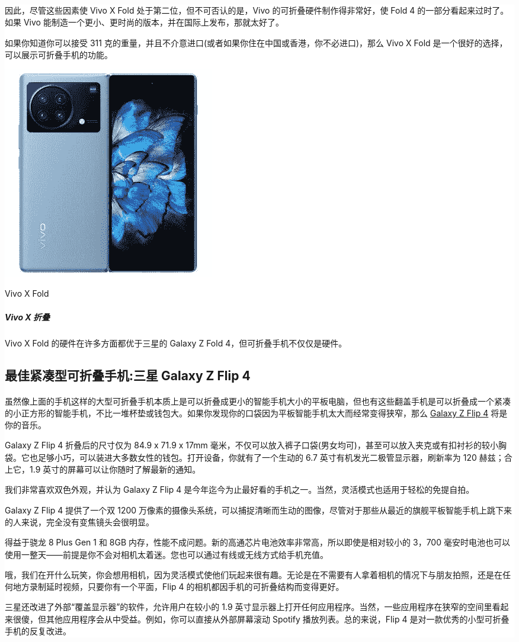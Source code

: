 因此，尽管这些因素使 Vivo X Fold 处于第二位，但不可否认的是，Vivo 的可折叠硬件制作得非常好，使 Fold 4 的一部分看起来过时了。如果 Vivo 能制造一个更小、更时尚的版本，并在国际上发布，那就太好了。

如果你知道你可以接受 311 克的重量，并且不介意进口(或者如果你住在中国或香港，你不必进口)，那么 Vivo X Fold 是一个很好的选择，可以展示可折叠手机的功能。

 <picture>![The Vivo X Fold has hardware that's in many ways superior to Samsung's Galaxy Z Fold 3 -- but there's more to a foldable phone than just hardware. ](img/8076e6775275e73d01b3ac2e5ad3f37f.png)</picture> 

Vivo X Fold

##### Vivo X 折叠

Vivo X Fold 的硬件在许多方面都优于三星的 Galaxy Z Fold 4，但可折叠手机不仅仅是硬件。

## 最佳紧凑型可折叠手机:三星 Galaxy Z Flip 4

虽然像上面的手机这样的大型可折叠手机本质上是可以折叠成更小的智能手机大小的平板电脑，但也有这些翻盖手机是可以折叠成一个紧凑的小正方形的智能手机，不比一堆杯垫或钱包大。如果你发现你的口袋因为平板智能手机太大而经常变得狭窄，那么 [Galaxy Z Flip 4](https://www.xda-developers.com/samsung-galaxy-z-flip-4-review/) 将是你的音乐。

Galaxy Z Flip 4 折叠后的尺寸仅为 84.9 x 71.9 x 17mm 毫米，不仅可以放入裤子口袋(男女均可)，甚至可以放入夹克或有扣衬衫的较小胸袋。它也足够小巧，可以装进大多数女性的钱包。打开设备，你就有了一个生动的 6.7 英寸有机发光二极管显示器，刷新率为 120 赫兹；合上它，1.9 英寸的屏幕可以让你随时了解最新的通知。

我们非常喜欢双色外观，并认为 Galaxy Z Flip 4 是今年迄今为止最好看的手机之一。当然，灵活模式也适用于轻松的免提自拍。

Galaxy Z Flip 4 提供了一个双 1200 万像素的摄像头系统，可以捕捉清晰而生动的图像，尽管对于那些从最近的旗舰平板智能手机上跳下来的人来说，完全没有变焦镜头会很明显。

得益于骁龙 8 Plus Gen 1 和 8GB 内存，性能不成问题。新的高通芯片电池效率非常高，所以即使是相对较小的 3，700 毫安时电池也可以使用一整天——前提是你不会对相机太着迷。您也可以通过有线或无线方式给手机充值。

哦，我们在开什么玩笑，你会想用相机，因为灵活模式使他们玩起来很有趣。无论是在不需要有人拿着相机的情况下与朋友拍照，还是在任何地方录制延时视频，只要你有一个平面，Flip 4 的相机都因手机的可折叠结构而变得更好。

三星还改进了外部“覆盖显示器”的软件，允许用户在较小的 1.9 英寸显示器上打开任何应用程序。当然，一些应用程序在狭窄的空间里看起来很傻，但其他应用程序会从中受益。例如，你可以直接从外部屏幕滚动 Spotify 播放列表。总的来说，Flip 4 是对一款优秀的小型可折叠手机的反复改进。
